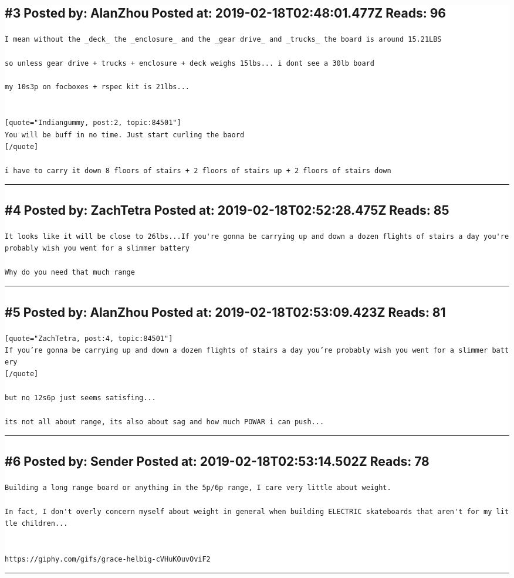 ## \#3 Posted by: AlanZhou Posted at: 2019-02-18T02:48:01.477Z Reads: 96

```
I mean without the _deck_ the _enclosure_ and the _gear drive_ and _trucks_ the board is around 15.21LBS

so unless gear drive + trucks + enclosure + deck weighs 15lbs... i dont see a 30lb board

my 10s3p on focboxes + rspec kit is 21lbs...


[quote="Indiangummy, post:2, topic:84501"]
You will be buff in no time. Just start curling the baord
[/quote]

i have to carry it down 8 floors of stairs + 2 floors of stairs up + 2 floors of stairs down
```

---
## \#4 Posted by: ZachTetra Posted at: 2019-02-18T02:52:28.475Z Reads: 85

```
It looks like it will be close to 26lbs...If you're gonna be carrying up and down a dozen flights of stairs a day you're probably wish you went for a slimmer battery

Why do you need that much range
```

---
## \#5 Posted by: AlanZhou Posted at: 2019-02-18T02:53:09.423Z Reads: 81

```
[quote="ZachTetra, post:4, topic:84501"]
If you’re gonna be carrying up and down a dozen flights of stairs a day you’re probably wish you went for a slimmer battery
[/quote]

but no 12s6p just seems satisfing...

its not all about range, its also about sag and how much POWAR i can push...
```

---
## \#6 Posted by: Sender Posted at: 2019-02-18T02:53:14.502Z Reads: 78

```
Building a long range board or anything in the 5p/6p range, I care very little about weight.

In fact, I don't overly concern myself about weight in general when building ELECTRIC skateboards that aren't for my little children...


https://giphy.com/gifs/grace-helbig-cVHuKOuvOviF2
```

---